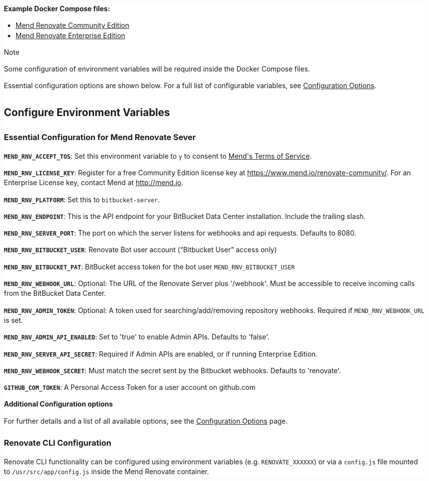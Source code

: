 **Example Docker Compose files:**

- [Mend Renovate Community Edition](../examples/docker-compose/renovate-ce-github.yml)
- [Mend Renovate Enterprise Edition](../examples/docker-compose/renovate-ee-simple.yml)

> [!NOTE]
>
> Some configuration of environment variables will be required inside the Docker Compose files.
>
> Essential configuration options are shown below. For a full list of configurable variables, see [Configuration Options](configuration-options.md).

## Configure Environment Variables

### Essential Configuration for Mend Renovate Sever

**`MEND_RNV_ACCEPT_TOS`**: Set this environment variable to `y` to consent to [Mend's Terms of Service](https://www.mend.io/terms-of-service/).

**`MEND_RNV_LICENSE_KEY`**: Register for a free Community Edition license key at https://www.mend.io/renovate-community/. For an Enterprise License key, contact Mend at http://mend.io.

**`MEND_RNV_PLATFORM`**: Set this to `bitbucket-server`.

**`MEND_RNV_ENDPOINT`**: This is the API endpoint for your BitBucket Data Center installation. Include the trailing slash.

**`MEND_RNV_SERVER_PORT`**: The port on which the server listens for webhooks and api requests. Defaults to 8080.

**`MEND_RNV_BITBUCKET_USER`**: Renovate Bot user account (“Bitbucket User” access only)

**`MEND_RNV_BITBUCKET_PAT`**: BitBucket access token for the bot user `MEND_RNV_BITBUCKET_USER`

**`MEND_RNV_WEBHOOK_URL`**: Optional: The URL of the Renovate Server plus '/webhook'. Must be accessible to receive incoming calls from the BitBucket Data Center.

**`MEND_RNV_ADMIN_TOKEN`**: Optional: A token used for searching/add/removing repository webhooks. Required if `MEND_RNV_WEBHOOK_URL` is set.

**`MEND_RNV_ADMIN_API_ENABLED`**: Set to 'true' to enable Admin APIs. Defaults to 'false'.

**`MEND_RNV_SERVER_API_SECRET`**: Required if Admin APIs are enabled, or if running Enterprise Edition.

**`MEND_RNV_WEBHOOK_SECRET`**: Must match the secret sent by the Bitbucket webhooks. Defaults to 'renovate'.

**`GITHUB_COM_TOKEN`**: A Personal Access Token for a user account on github.com

**Additional Configuration options**

For further details and a list of all available options, see the [Configuration Options](configuration-options.md) page.

### Renovate CLI Configuration

Renovate CLI functionality can be configured using environment variables (e.g. `RENOVATE_XXXXXX`) or via a `config.js` file mounted to `/usr/src/app/config.js` inside the Mend Renovate container.
